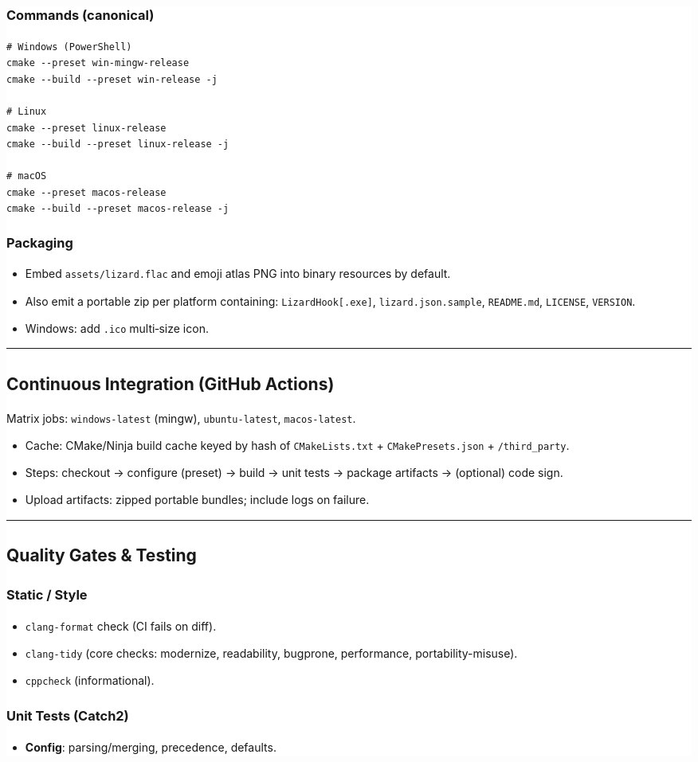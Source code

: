### Commands (canonical)

```
# Windows (PowerShell)
cmake --preset win-mingw-release
cmake --build --preset win-release -j

# Linux
cmake --preset linux-release
cmake --build --preset linux-release -j

# macOS
cmake --preset macos-release
cmake --build --preset macos-release -j
```

### Packaging

- Embed `assets/lizard.flac` and emoji atlas PNG into binary resources by default.

- Also emit a portable zip per platform containing: `LizardHook[.exe]`, `lizard.json.sample`, `README.md`, `LICENSE`, `VERSION`.

- Windows: add `.ico` multi‑size icon.

---

## Continuous Integration (GitHub Actions)

Matrix jobs: `windows-latest` (mingw), `ubuntu-latest`, `macos-latest`.

- Cache: CMake/Ninja build cache keyed by hash of `CMakeLists.txt` + `CMakePresets.json` + `/third_party`.

- Steps: checkout → configure (preset) → build → unit tests → package artifacts → (optional) code sign.

- Upload artifacts: zipped portable bundles; include logs on failure.

---

## Quality Gates & Testing

### Static / Style

- `clang-format` check (CI fails on diff).

- `clang-tidy` (core checks: modernize, readability, bugprone, performance, portability-misuse).

- `cppcheck` (informational).

### Unit Tests (Catch2)

- **Config**: parsing/merging, precedence, defaults.
